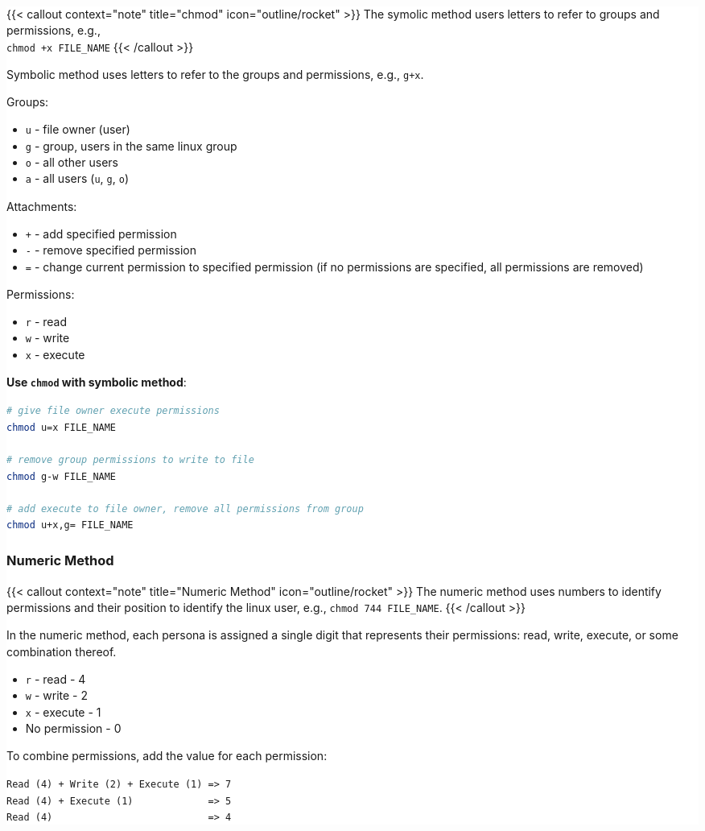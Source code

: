 {{< callout context="note" title="chmod" icon="outline/rocket" >}}
The symolic method users letters to refer to groups and permissions, e.g., \
`chmod +x FILE_NAME`
{{< /callout >}}

Symbolic method uses letters to refer to the groups and permissions, e.g., `g+x`.

Groups:

- `u` - file owner (user)
- `g` - group, users in the same linux group
- `o` - all other users
- `a` - all users (`u`, `g`, `o`)

Attachments:

- `+` - add specified permission
- `-` - remove specified permission
- `=` - change current permission to specified permission (if no permissions are specified, all permissions are removed)

Permissions:

- `r` - read
- `w` - write
- `x` - execute

**Use `chmod` with symbolic method**:

```bash { title="Change permissions with chmod symbolic method" }
# give file owner execute permissions
chmod u=x FILE_NAME

# remove group permissions to write to file
chmod g-w FILE_NAME

# add execute to file owner, remove all permissions from group
chmod u+x,g= FILE_NAME
```

### Numeric Method

{{< callout context="note" title="Numeric Method" icon="outline/rocket" >}}
The numeric method uses numbers to identify permissions and their position to identify the linux user, e.g., `chmod 744 FILE_NAME`.
{{< /callout >}}

In the numeric method, each persona is assigned a single digit that represents their permissions: read, write, execute, or some combination thereof.

- `r` - read - 4
- `w` - write - 2
- `x` - execute - 1
- No permission - 0

To combine permissions, add the value for each permission:

```
Read (4) + Write (2) + Execute (1) => 7
Read (4) + Execute (1)             => 5
Read (4)                           => 4
```
